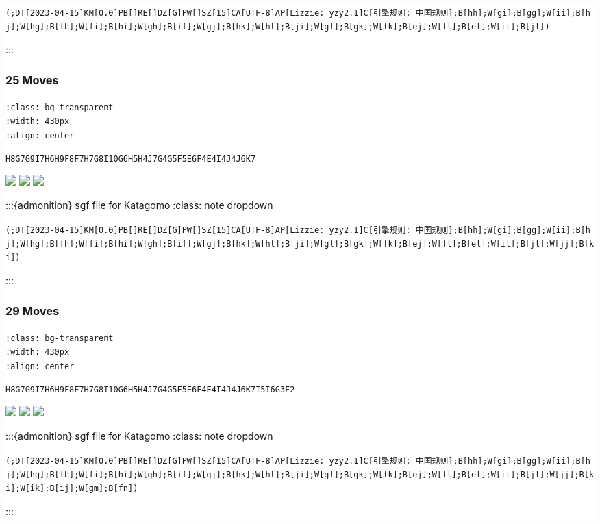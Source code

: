 ```none
(;DT[2023-04-15]KM[0.0]PB[]RE[]DZ[G]PW[]SZ[15]CA[UTF-8]AP[Lizzie: yzy2.1]C[引擎规则: 中国规则];B[hh];W[gi];B[gg];W[ii];B[hj];W[hg];B[fh];W[fi];B[hi];W[gh];B[if];W[gj];B[hk];W[hl];B[ji];W[gl];B[gk];W[fk];B[ej];W[fl];B[el];W[il];B[jl])
```
:::

### 25 Moves


```{image} ../_static/2494/104394-25.png
:class: bg-transparent
:width: 430px
:align: center
```

```none
H8G7G9I7H6H9F8F7H7G8I10G6H5H4J7G4G5F5E6F4E4I4J4J6K7
```

[![](https://img.shields.io/badge/Renju-Net-blue)](https://www.renju.net/tournament/2494/game/104394/) [![](https://img.shields.io/badge/Gomocalc-AI-yellow)](https://gomocalc.com/#/) [![](https://img.shields.io/badge/RenjuNote-Solver-lightgrey)](https://renju-note.com/#g:H8G7G9I7H6H9F8F7H7G8I10G6H5H4J7G4G5F5E6F4E4I4J4J6K7,c:25)

:::{admonition} sgf file for Katagomo
:class: note dropdown

```none
(;DT[2023-04-15]KM[0.0]PB[]RE[]DZ[G]PW[]SZ[15]CA[UTF-8]AP[Lizzie: yzy2.1]C[引擎规则: 中国规则];B[hh];W[gi];B[gg];W[ii];B[hj];W[hg];B[fh];W[fi];B[hi];W[gh];B[if];W[gj];B[hk];W[hl];B[ji];W[gl];B[gk];W[fk];B[ej];W[fl];B[el];W[il];B[jl];W[jj];B[ki])
```
:::

### 29 Moves


```{image} ../_static/2494/104394-29.png
:class: bg-transparent
:width: 430px
:align: center
```

```none
H8G7G9I7H6H9F8F7H7G8I10G6H5H4J7G4G5F5E6F4E4I4J4J6K7I5I6G3F2
```

[![](https://img.shields.io/badge/Renju-Net-blue)](https://www.renju.net/tournament/2494/game/104394/) [![](https://img.shields.io/badge/Gomocalc-AI-yellow)](https://gomocalc.com/#/) [![](https://img.shields.io/badge/RenjuNote-Solver-lightgrey)](https://renju-note.com/#g:H8G7G9I7H6H9F8F7H7G8I10G6H5H4J7G4G5F5E6F4E4I4J4J6K7I5I6G3F2,c:29)

:::{admonition} sgf file for Katagomo
:class: note dropdown

```none
(;DT[2023-04-15]KM[0.0]PB[]RE[]DZ[G]PW[]SZ[15]CA[UTF-8]AP[Lizzie: yzy2.1]C[引擎规则: 中国规则];B[hh];W[gi];B[gg];W[ii];B[hj];W[hg];B[fh];W[fi];B[hi];W[gh];B[if];W[gj];B[hk];W[hl];B[ji];W[gl];B[gk];W[fk];B[ej];W[fl];B[el];W[il];B[jl];W[jj];B[ki];W[ik];B[ij];W[gm];B[fn])
```
:::

